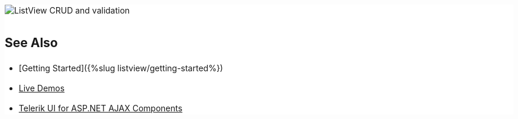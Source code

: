 ![ListView CRUD and validation](images/listview_crud.gif "ListView CRUD and validation")

## See Also

- [Getting Started]({%slug listview/getting-started%})

- [Live Demos](https://demos.telerik.com/aspnet-ajax/listview/examples/overview/defaultcs.aspx)

 * [Telerik UI for ASP.NET AJAX Components](https://www.telerik.com/products/aspnet-ajax/listview.aspx)

